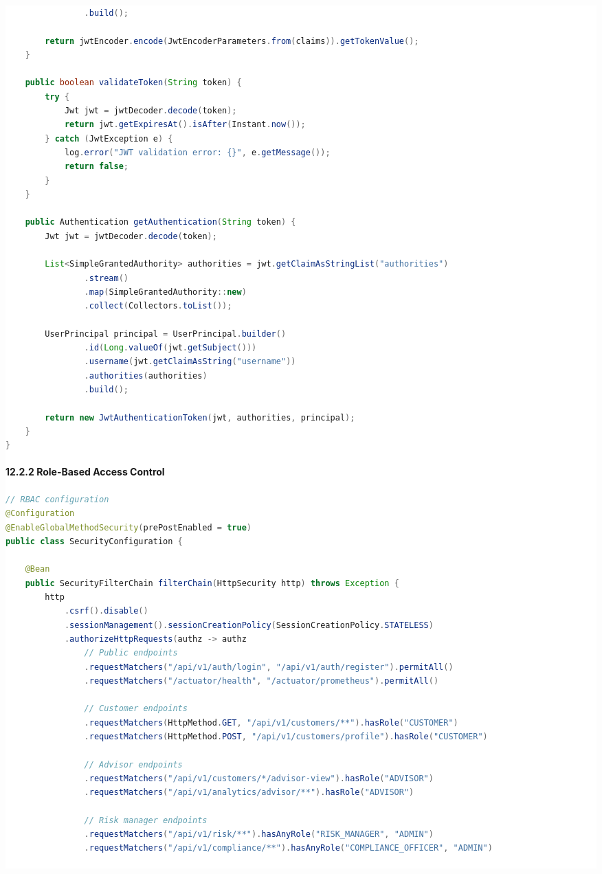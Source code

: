 ```java
                .build();
        
        return jwtEncoder.encode(JwtEncoderParameters.from(claims)).getTokenValue();
    }
    
    public boolean validateToken(String token) {
        try {
            Jwt jwt = jwtDecoder.decode(token);
            return jwt.getExpiresAt().isAfter(Instant.now());
        } catch (JwtException e) {
            log.error("JWT validation error: {}", e.getMessage());
            return false;
        }
    }
    
    public Authentication getAuthentication(String token) {
        Jwt jwt = jwtDecoder.decode(token);
        
        List<SimpleGrantedAuthority> authorities = jwt.getClaimAsStringList("authorities")
                .stream()
                .map(SimpleGrantedAuthority::new)
                .collect(Collectors.toList());
        
        UserPrincipal principal = UserPrincipal.builder()
                .id(Long.valueOf(jwt.getSubject()))
                .username(jwt.getClaimAsString("username"))
                .authorities(authorities)
                .build();
        
        return new JwtAuthenticationToken(jwt, authorities, principal);
    }
}
```

#### 12.2.2 Role-Based Access Control

```java
// RBAC configuration
@Configuration
@EnableGlobalMethodSecurity(prePostEnabled = true)
public class SecurityConfiguration {
    
    @Bean
    public SecurityFilterChain filterChain(HttpSecurity http) throws Exception {
        http
            .csrf().disable()
            .sessionManagement().sessionCreationPolicy(SessionCreationPolicy.STATELESS)
            .authorizeHttpRequests(authz -> authz
                // Public endpoints
                .requestMatchers("/api/v1/auth/login", "/api/v1/auth/register").permitAll()
                .requestMatchers("/actuator/health", "/actuator/prometheus").permitAll()
                
                // Customer endpoints
                .requestMatchers(HttpMethod.GET, "/api/v1/customers/**").hasRole("CUSTOMER")
                .requestMatchers(HttpMethod.POST, "/api/v1/customers/profile").hasRole("CUSTOMER")
                
                // Advisor endpoints
                .requestMatchers("/api/v1/customers/*/advisor-view").hasRole("ADVISOR")
                .requestMatchers("/api/v1/analytics/advisor/**").hasRole("ADVISOR")
                
                // Risk manager endpoints
                .requestMatchers("/api/v1/risk/**").hasAnyRole("RISK_MANAGER", "ADMIN")
                .requestMatchers("/api/v1/compliance/**").hasAnyRole("COMPLIANCE_OFFICER", "ADMIN")
                
```
